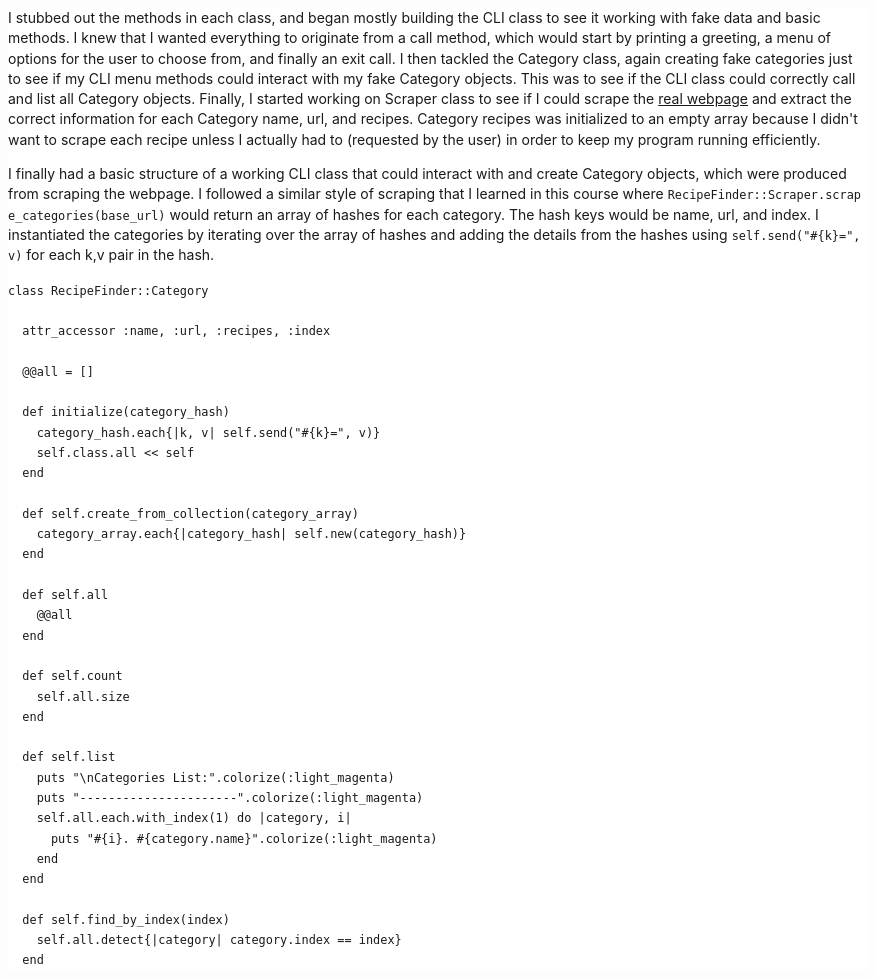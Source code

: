 I stubbed out the methods in each class, and began mostly building the CLI class to see it working with fake data and basic methods. I knew that I wanted everything to originate from a call method, which would start by printing a greeting, a menu of options for the user to choose from, and finally an exit call. I then tackled the Category class, again creating fake categories just to see if my CLI menu methods could interact with my fake Category objects. This was to see if the CLI class could correctly call and list all Category objects. Finally, I started working on Scraper class to see if I could scrape the [real webpage](https://www.allrecipes.com/) and extract the correct information for each Category name, url, and recipes. Category recipes was initialized to an empty array because I didn't want to scrape each recipe unless I actually had to (requested by the user) in order to keep my program running efficiently. 

I finally had a basic structure of a working CLI class that could interact with and create Category objects, which were produced from scraping the webpage. I followed a similar style of scraping that I learned in this course where `RecipeFinder::Scraper.scrape_categories(base_url)` would return an array of hashes for each category. The hash keys would be name, url, and index. I instantiated the categories by iterating over the array of hashes and adding the details from the hashes using `self.send("#{k}=", v)` for each k,v pair in the hash. 

```
class RecipeFinder::Category

  attr_accessor :name, :url, :recipes, :index

  @@all = []

  def initialize(category_hash)
    category_hash.each{|k, v| self.send("#{k}=", v)}
    self.class.all << self
  end

  def self.create_from_collection(category_array)
    category_array.each{|category_hash| self.new(category_hash)}
  end

  def self.all
    @@all
  end

  def self.count
    self.all.size
  end

  def self.list
    puts "\nCategories List:".colorize(:light_magenta)
    puts "----------------------".colorize(:light_magenta)
    self.all.each.with_index(1) do |category, i|
      puts "#{i}. #{category.name}".colorize(:light_magenta)
    end
  end

  def self.find_by_index(index)
    self.all.detect{|category| category.index == index}
  end
```
